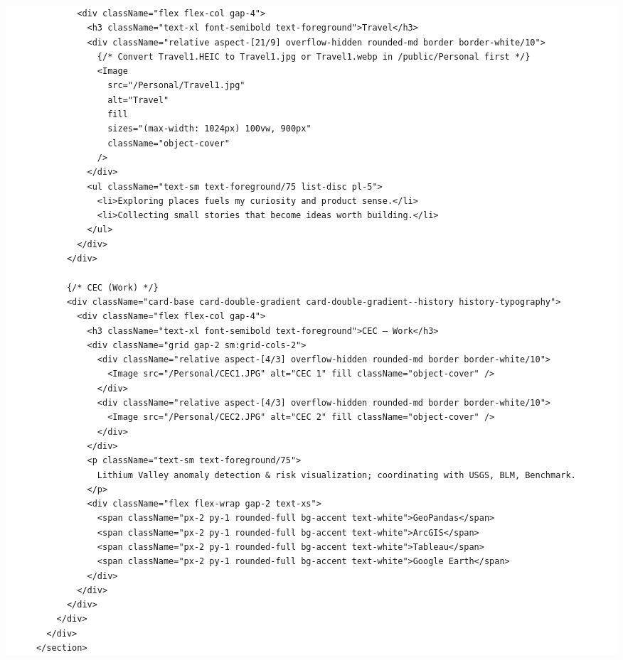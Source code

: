 ```tsx
              <div className="flex flex-col gap-4">
                <h3 className="text-xl font-semibold text-foreground">Travel</h3>
                <div className="relative aspect-[21/9] overflow-hidden rounded-md border border-white/10">
                  {/* Convert Travel1.HEIC to Travel1.jpg or Travel1.webp in /public/Personal first */}
                  <Image
                    src="/Personal/Travel1.jpg"
                    alt="Travel"
                    fill
                    sizes="(max-width: 1024px) 100vw, 900px"
                    className="object-cover"
                  />
                </div>
                <ul className="text-sm text-foreground/75 list-disc pl-5">
                  <li>Exploring places fuels my curiosity and product sense.</li>
                  <li>Collecting small stories that become ideas worth building.</li>
                </ul>
              </div>
            </div>

            {/* CEC (Work) */}
            <div className="card-base card-double-gradient card-double-gradient--history history-typography">
              <div className="flex flex-col gap-4">
                <h3 className="text-xl font-semibold text-foreground">CEC — Work</h3>
                <div className="grid gap-2 sm:grid-cols-2">
                  <div className="relative aspect-[4/3] overflow-hidden rounded-md border border-white/10">
                    <Image src="/Personal/CEC1.JPG" alt="CEC 1" fill className="object-cover" />
                  </div>
                  <div className="relative aspect-[4/3] overflow-hidden rounded-md border border-white/10">
                    <Image src="/Personal/CEC2.JPG" alt="CEC 2" fill className="object-cover" />
                  </div>
                </div>
                <p className="text-sm text-foreground/75">
                  Lithium Valley anomaly detection & risk visualization; coordinating with USGS, BLM, Benchmark.
                </p>
                <div className="flex flex-wrap gap-2 text-xs">
                  <span className="px-2 py-1 rounded-full bg-accent text-white">GeoPandas</span>
                  <span className="px-2 py-1 rounded-full bg-accent text-white">ArcGIS</span>
                  <span className="px-2 py-1 rounded-full bg-accent text-white">Tableau</span>
                  <span className="px-2 py-1 rounded-full bg-accent text-white">Google Earth</span>
                </div>
              </div>
            </div>
          </div>
        </div>
      </section>
```
